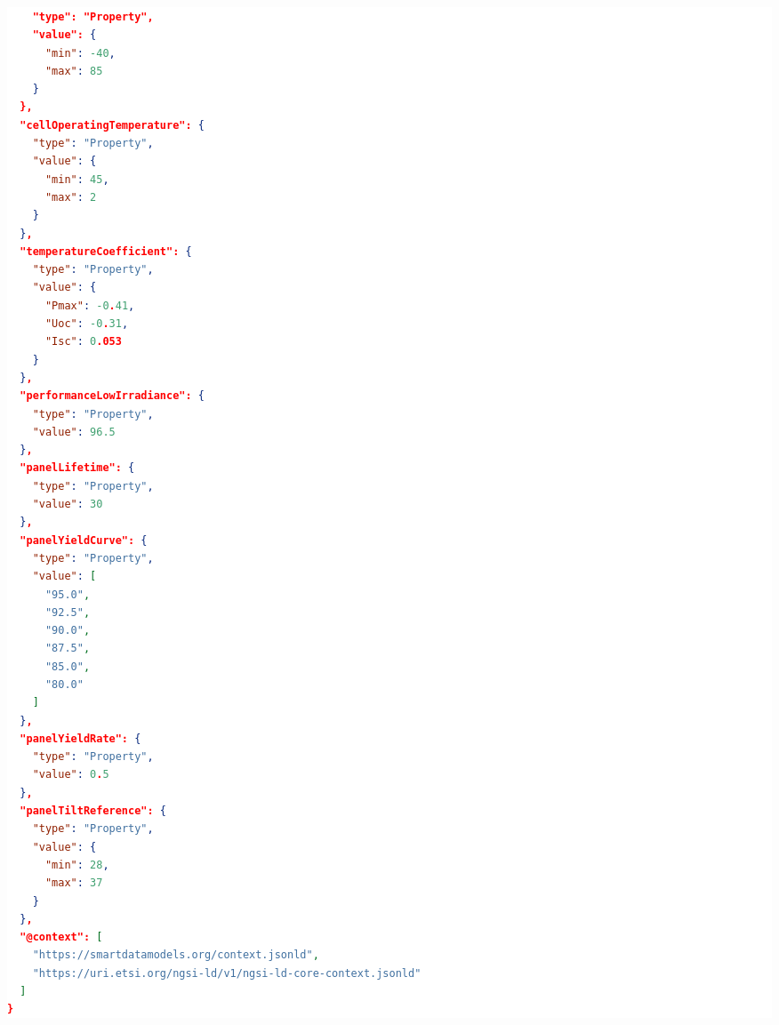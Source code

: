 ```json  
    "type": "Property",  
    "value": {  
      "min": -40,  
      "max": 85  
    }  
  },  
  "cellOperatingTemperature": {  
    "type": "Property",  
    "value": {  
      "min": 45,  
      "max": 2  
    }  
  },  
  "temperatureCoefficient": {  
    "type": "Property",  
    "value": {  
      "Pmax": -0.41,  
      "Uoc": -0.31,  
      "Isc": 0.053  
    }  
  },  
  "performanceLowIrradiance": {  
    "type": "Property",  
    "value": 96.5  
  },  
  "panelLifetime": {  
    "type": "Property",  
    "value": 30  
  },  
  "panelYieldCurve": {  
    "type": "Property",  
    "value": [  
      "95.0",  
      "92.5",  
      "90.0",  
      "87.5",  
      "85.0",  
      "80.0"  
    ]  
  },  
  "panelYieldRate": {  
    "type": "Property",  
    "value": 0.5  
  },  
  "panelTiltReference": {  
    "type": "Property",  
    "value": {  
      "min": 28,  
      "max": 37  
    }  
  },  
  "@context": [  
    "https://smartdatamodels.org/context.jsonld",  
    "https://uri.etsi.org/ngsi-ld/v1/ngsi-ld-core-context.jsonld"  
  ]  
}  
```  
